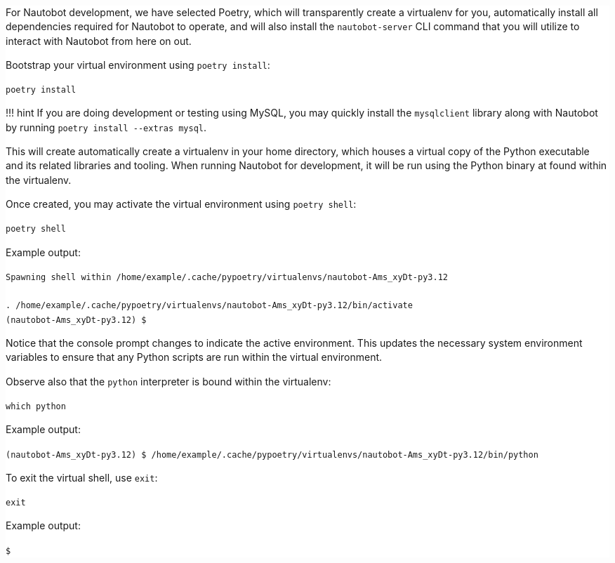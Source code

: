 For Nautobot development, we have selected Poetry, which will transparently create a virtualenv for you, automatically install all dependencies required for Nautobot to operate, and will also install the `nautobot-server` CLI command that you will utilize to interact with Nautobot from here on out.

Bootstrap your virtual environment using `poetry install`:

```no-highlight
poetry install
```

!!! hint
    If you are doing development or testing using MySQL, you may quickly install the `mysqlclient` library along with Nautobot by running `poetry install --extras mysql`.

This will create automatically create a virtualenv in your home directory, which houses a virtual copy of the Python executable and its related libraries and tooling. When running Nautobot for development, it will be run using the Python binary at found within the virtualenv.

Once created, you may activate the virtual environment using `poetry shell`:

```no-highlight
poetry shell
```

Example output:

```no-highlight
Spawning shell within /home/example/.cache/pypoetry/virtualenvs/nautobot-Ams_xyDt-py3.12

. /home/example/.cache/pypoetry/virtualenvs/nautobot-Ams_xyDt-py3.12/bin/activate
(nautobot-Ams_xyDt-py3.12) $
```

Notice that the console prompt changes to indicate the active environment. This updates the necessary system environment variables to ensure that any Python scripts are run within the virtual environment.

Observe also that the `python` interpreter is bound within the virtualenv:

```no-highlight
which python
```

Example output:

```no-highlight
(nautobot-Ams_xyDt-py3.12) $ /home/example/.cache/pypoetry/virtualenvs/nautobot-Ams_xyDt-py3.12/bin/python
```

To exit the virtual shell, use `exit`:

```no-highlight
exit
```

Example output:


```no-highlight
$
```
